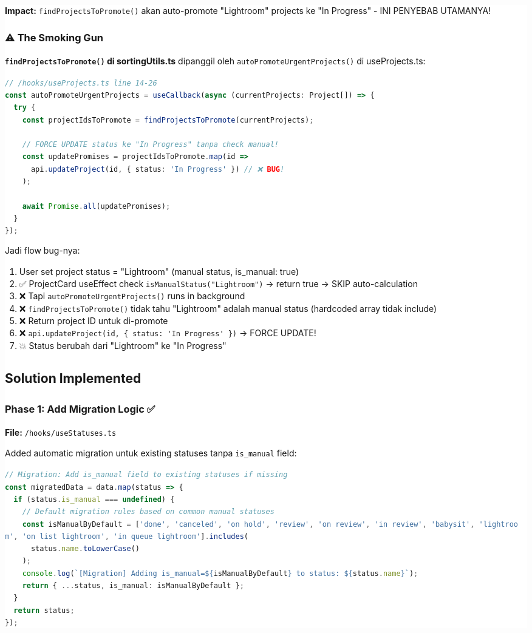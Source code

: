 **Impact:** `findProjectsToPromote()` akan auto-promote "Lightroom" projects ke "In Progress" - INI PENYEBAB UTAMANYA!

### ⚠️ The Smoking Gun

**`findProjectsToPromote()` di sortingUtils.ts** dipanggil oleh `autoPromoteUrgentProjects()` di useProjects.ts:

```typescript
// /hooks/useProjects.ts line 14-26
const autoPromoteUrgentProjects = useCallback(async (currentProjects: Project[]) => {
  try {
    const projectIdsToPromote = findProjectsToPromote(currentProjects);
    
    // FORCE UPDATE status ke "In Progress" tanpa check manual!
    const updatePromises = projectIdsToPromote.map(id => 
      api.updateProject(id, { status: 'In Progress' }) // ❌ BUG!
    );
    
    await Promise.all(updatePromises);
  }
});
```

Jadi flow bug-nya:
1. User set project status = "Lightroom" (manual status, is_manual: true)
2. ✅ ProjectCard useEffect check `isManualStatus("Lightroom")` → return true → SKIP auto-calculation
3. ❌ Tapi `autoPromoteUrgentProjects()` runs in background
4. ❌ `findProjectsToPromote()` tidak tahu "Lightroom" adalah manual status (hardcoded array tidak include)
5. ❌ Return project ID untuk di-promote
6. ❌ `api.updateProject(id, { status: 'In Progress' })` → FORCE UPDATE!
7. 💥 Status berubah dari "Lightroom" ke "In Progress"

## Solution Implemented

### Phase 1: Add Migration Logic ✅
**File:** `/hooks/useStatuses.ts`

Added automatic migration untuk existing statuses tanpa `is_manual` field:

```typescript
// Migration: Add is_manual field to existing statuses if missing
const migratedData = data.map(status => {
  if (status.is_manual === undefined) {
    // Default migration rules based on common manual statuses
    const isManualByDefault = ['done', 'canceled', 'on hold', 'review', 'on review', 'in review', 'babysit', 'lightroom', 'on list lightroom', 'in queue lightroom'].includes(
      status.name.toLowerCase()
    );
    console.log(`[Migration] Adding is_manual=${isManualByDefault} to status: ${status.name}`);
    return { ...status, is_manual: isManualByDefault };
  }
  return status;
});
```
